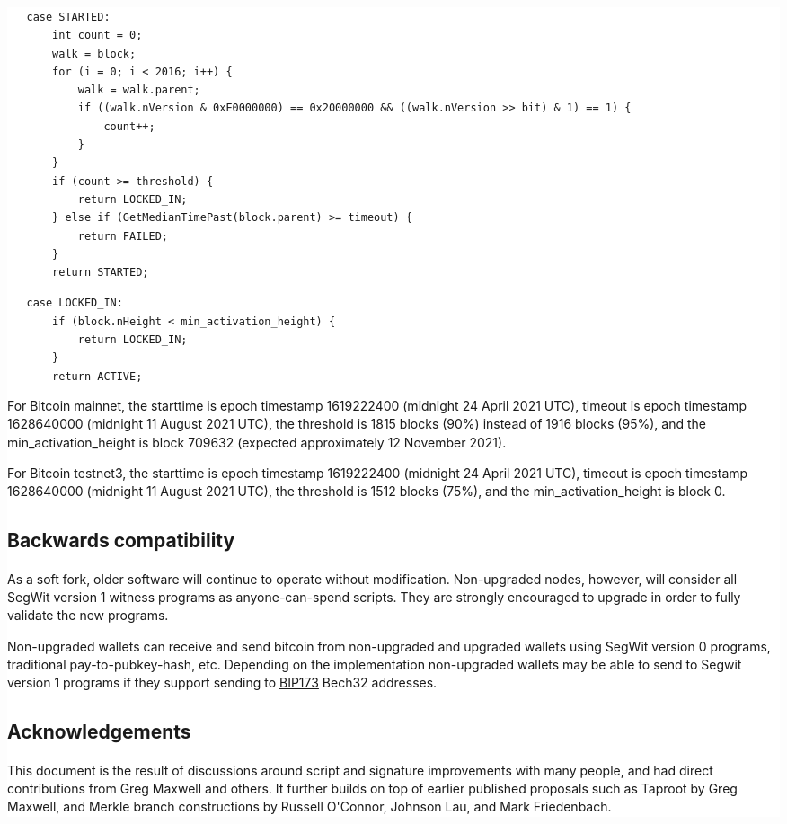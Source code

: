 `   case STARTED:`  
`       int count = 0;`  
`       walk = block;`  
`       for (i = 0; i < 2016; i++) {`  
`           walk = walk.parent;`  
`           if ((walk.nVersion & 0xE0000000) == 0x20000000 && ((walk.nVersion >> bit) & 1) == 1) {`  
`               count++;`  
`           }`  
`       }`  
`       if (count >= threshold) {`  
`           return LOCKED_IN;`  
`       } else if (GetMedianTimePast(block.parent) >= timeout) {`  
`           return FAILED;`  
`       }`  
`       return STARTED;`

`   case LOCKED_IN:`  
`       if (block.nHeight < min_activation_height) {`  
`           return LOCKED_IN;`  
`       }`  
`       return ACTIVE;`

For Bitcoin mainnet, the starttime is epoch timestamp 1619222400
(midnight 24 April 2021 UTC), timeout is epoch timestamp 1628640000
(midnight 11 August 2021 UTC), the threshold is 1815 blocks (90%)
instead of 1916 blocks (95%), and the min\_activation\_height is block
709632 (expected approximately 12 November 2021).

For Bitcoin testnet3, the starttime is epoch timestamp 1619222400
(midnight 24 April 2021 UTC), timeout is epoch timestamp 1628640000
(midnight 11 August 2021 UTC), the threshold is 1512 blocks (75%), and
the min\_activation\_height is block 0.

## Backwards compatibility

As a soft fork, older software will continue to operate without
modification. Non-upgraded nodes, however, will consider all SegWit
version 1 witness programs as anyone-can-spend scripts. They are
strongly encouraged to upgrade in order to fully validate the new
programs.

Non-upgraded wallets can receive and send bitcoin from non-upgraded and
upgraded wallets using SegWit version 0 programs, traditional
pay-to-pubkey-hash, etc. Depending on the implementation non-upgraded
wallets may be able to send to Segwit version 1 programs if they support
sending to [BIP173](bip-0173.mediawiki "wikilink") Bech32 addresses.

## Acknowledgements

This document is the result of discussions around script and signature
improvements with many people, and had direct contributions from Greg
Maxwell and others. It further builds on top of earlier published
proposals such as Taproot by Greg Maxwell, and Merkle branch
constructions by Russell O'Connor, Johnson Lau, and Mark Friedenbach.
